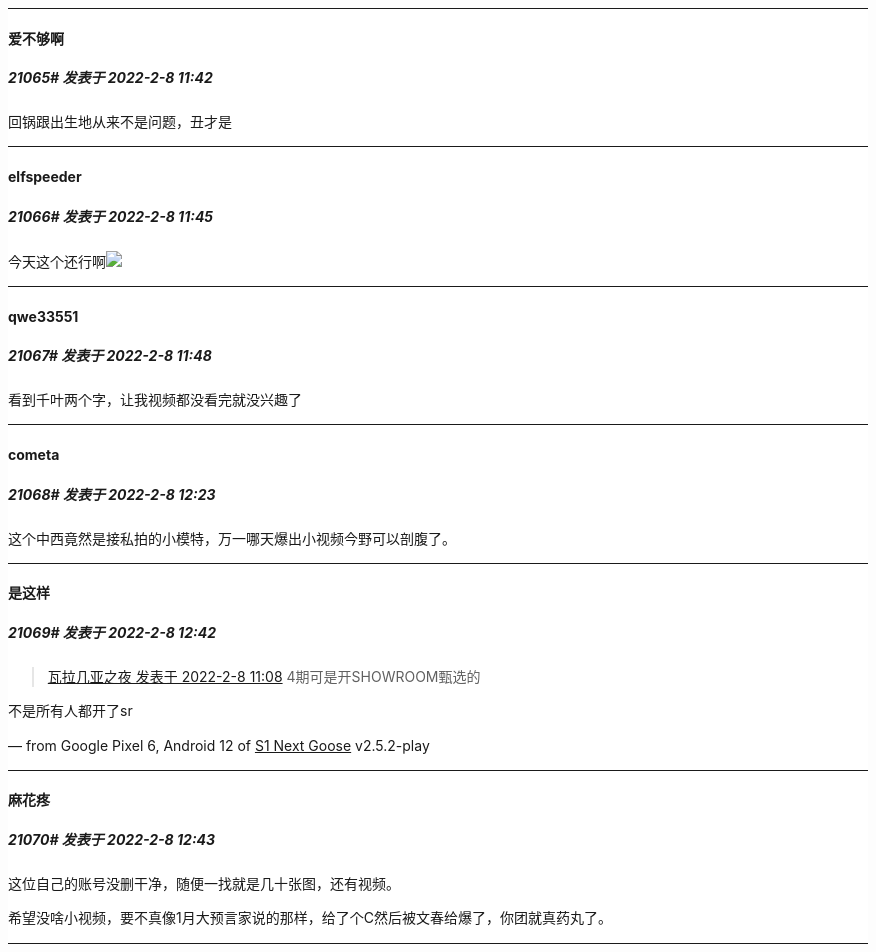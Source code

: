 

*****

####  爱不够啊  
##### 21065#       发表于 2022-2-8 11:42

回锅跟出生地从来不是问题，丑才是

*****

####  elfspeeder  
##### 21066#       发表于 2022-2-8 11:45

今天这个还行啊<img src="https://static.saraba1st.com/image/smiley/face2017/135.png" referrerpolicy="no-referrer">

*****

####  qwe33551  
##### 21067#       发表于 2022-2-8 11:48

看到千叶两个字，让我视频都没看完就没兴趣了



*****

####  cometa  
##### 21068#       发表于 2022-2-8 12:23

这个中西竟然是接私拍的小模特，万一哪天爆出小视频今野可以剖腹了。



*****

####  是这样  
##### 21069#       发表于 2022-2-8 12:42

<blockquote><a href="httphttps://bbs.saraba1st.com/2b/forum.php?mod=redirect&amp;goto=findpost&amp;pid=54589018&amp;ptid=1102389" target="_blank">瓦拉几亚之夜 发表于 2022-2-8 11:08</a>
4期可是开SHOWROOM甄选的</blockquote>
不是所有人都开了sr

— from Google Pixel 6, Android 12 of [S1 Next Goose](https://pan.baidu.com/s/1mi43uRm) v2.5.2-play

*****

####  麻花疼  
##### 21070#       发表于 2022-2-8 12:43

这位自己的账号没删干净，随便一找就是几十张图，还有视频。

希望没啥小视频，要不真像1月大预言家说的那样，给了个C然后被文春给爆了，你团就真药丸了。

*****
